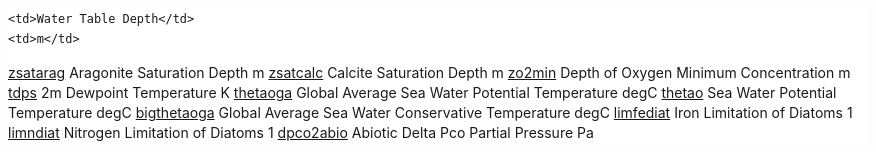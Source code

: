    <td>Water Table Depth</td>
    <td>m</td>
  </tr>
  <tr>
    <td><a href="https://clipc-services.ceda.ac.uk/dreq//u/f4b0302d898785a6003754fe9b097690.html">zsatarag</a></td>
    <td>Aragonite Saturation Depth</td>
    <td>m</td>
  </tr>
  <tr>
    <td><a href="https://clipc-services.ceda.ac.uk/dreq//u/7324bbd4b756759ef380f305fe5856b2.html">zsatcalc</a></td>
    <td>Calcite Saturation Depth</td>
    <td>m</td>
  </tr>
  <tr>
    <td><a href="https://clipc-services.ceda.ac.uk/dreq//u/d254e68c03491d17660ec44e7565f9e2.html">zo2min</a></td>
    <td>Depth of Oxygen Minimum Concentration</td>
    <td>m</td>
  </tr>
  <tr>
    <td><a href="https://clipc-services.ceda.ac.uk/dreq//u/4f3e5df56723b77c87e15cce7594ab94.html">tdps</a></td>
    <td>2m Dewpoint Temperature</td>
    <td>K</td>
  </tr>
  <tr>
    <td><a href="https://clipc-services.ceda.ac.uk/dreq//u/f0280734103f054b10012331ab1c0459.html">thetaoga</a></td>
    <td>Global Average Sea Water Potential Temperature</td>
    <td>degC</td>
  </tr>
  <tr>
    <td><a href="https://clipc-services.ceda.ac.uk/dreq//u/cf53bdf4168a9107354d059ff39b5753.html">thetao</a></td>
    <td>Sea Water Potential Temperature</td>
    <td>degC</td>
  </tr>
  <tr>
    <td><a href="https://clipc-services.ceda.ac.uk/dreq//u/6901f6894f7382d628084809e7208c4b.html">bigthetaoga</a></td>
    <td>Global Average Sea Water Conservative Temperature</td>
    <td>degC</td>
  </tr>
  <tr>
    <td><a href="https://clipc-services.ceda.ac.uk/dreq//u/1dfd4bb59374157f2bcd5338c90a54b4.html">limfediat</a></td>
    <td>Iron Limitation of Diatoms</td>
    <td>1</td>
  </tr>
  <tr>
    <td><a href="https://clipc-services.ceda.ac.uk/dreq//u/f1b2785c2f21b3ca1fbe97a1152920f6.html">limndiat</a></td>
    <td>Nitrogen Limitation of Diatoms</td>
    <td>1</td>
  </tr>
  <tr>
    <td><a href="https://clipc-services.ceda.ac.uk/dreq//u/c97324c8-c5f0-11e6-ac20-5404a60d96b5.html">dpco2abio</a></td>
    <td>Abiotic Delta Pco Partial Pressure</td>
    <td>Pa</td>
  </tr>
  <tr>